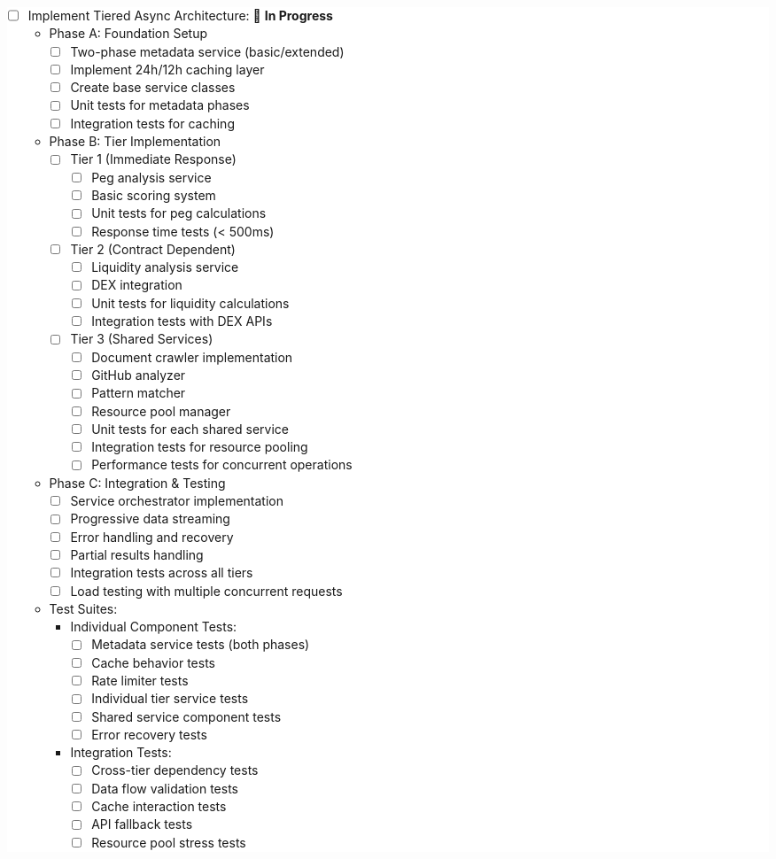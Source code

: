 - [ ] Implement Tiered Async Architecture: 🔄 **In Progress**
  - Phase A: Foundation Setup
    - [ ] Two-phase metadata service (basic/extended)
    - [ ] Implement 24h/12h caching layer
    - [ ] Create base service classes
    - [ ] Unit tests for metadata phases
    - [ ] Integration tests for caching

  - Phase B: Tier Implementation
    - [ ] Tier 1 (Immediate Response)
      - [ ] Peg analysis service
      - [ ] Basic scoring system
      - [ ] Unit tests for peg calculations
      - [ ] Response time tests (< 500ms)

    - [ ] Tier 2 (Contract Dependent)
      - [ ] Liquidity analysis service
      - [ ] DEX integration
      - [ ] Unit tests for liquidity calculations
      - [ ] Integration tests with DEX APIs

    - [ ] Tier 3 (Shared Services)
      - [ ] Document crawler implementation
      - [ ] GitHub analyzer
      - [ ] Pattern matcher
      - [ ] Resource pool manager
      - [ ] Unit tests for each shared service
      - [ ] Integration tests for resource pooling
      - [ ] Performance tests for concurrent operations

  - Phase C: Integration & Testing
    - [ ] Service orchestrator implementation
    - [ ] Progressive data streaming
    - [ ] Error handling and recovery
    - [ ] Partial results handling
    - [ ] Integration tests across all tiers
    - [ ] Load testing with multiple concurrent requests

  - Test Suites:
    - Individual Component Tests:
      - [ ] Metadata service tests (both phases)
      - [ ] Cache behavior tests
      - [ ] Rate limiter tests
      - [ ] Individual tier service tests
      - [ ] Shared service component tests
      - [ ] Error recovery tests

    - Integration Tests:
      - [ ] Cross-tier dependency tests
      - [ ] Data flow validation tests
      - [ ] Cache interaction tests
      - [ ] API fallback tests
      - [ ] Resource pool stress tests
